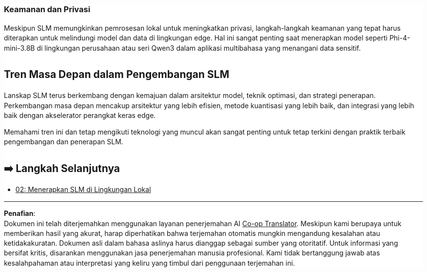 ### Keamanan dan Privasi

Meskipun SLM memungkinkan pemrosesan lokal untuk meningkatkan privasi, langkah-langkah keamanan yang tepat harus diterapkan untuk melindungi model dan data di lingkungan edge. Hal ini sangat penting saat menerapkan model seperti Phi-4-mini-3.8B di lingkungan perusahaan atau seri Qwen3 dalam aplikasi multibahasa yang menangani data sensitif.

## Tren Masa Depan dalam Pengembangan SLM

Lanskap SLM terus berkembang dengan kemajuan dalam arsitektur model, teknik optimasi, dan strategi penerapan. Perkembangan masa depan mencakup arsitektur yang lebih efisien, metode kuantisasi yang lebih baik, dan integrasi yang lebih baik dengan akselerator perangkat keras edge.

Memahami tren ini dan tetap mengikuti teknologi yang muncul akan sangat penting untuk tetap terkini dengan praktik terbaik pengembangan dan penerapan SLM.

## ➡️ Langkah Selanjutnya

- [02: Menerapkan SLM di Lingkungan Lokal](02.DeployingSLMinLocalEnv.md)

---

**Penafian**:  
Dokumen ini telah diterjemahkan menggunakan layanan penerjemahan AI [Co-op Translator](https://github.com/Azure/co-op-translator). Meskipun kami berupaya untuk memberikan hasil yang akurat, harap diperhatikan bahwa terjemahan otomatis mungkin mengandung kesalahan atau ketidakakuratan. Dokumen asli dalam bahasa aslinya harus dianggap sebagai sumber yang otoritatif. Untuk informasi yang bersifat kritis, disarankan menggunakan jasa penerjemahan manusia profesional. Kami tidak bertanggung jawab atas kesalahpahaman atau interpretasi yang keliru yang timbul dari penggunaan terjemahan ini.